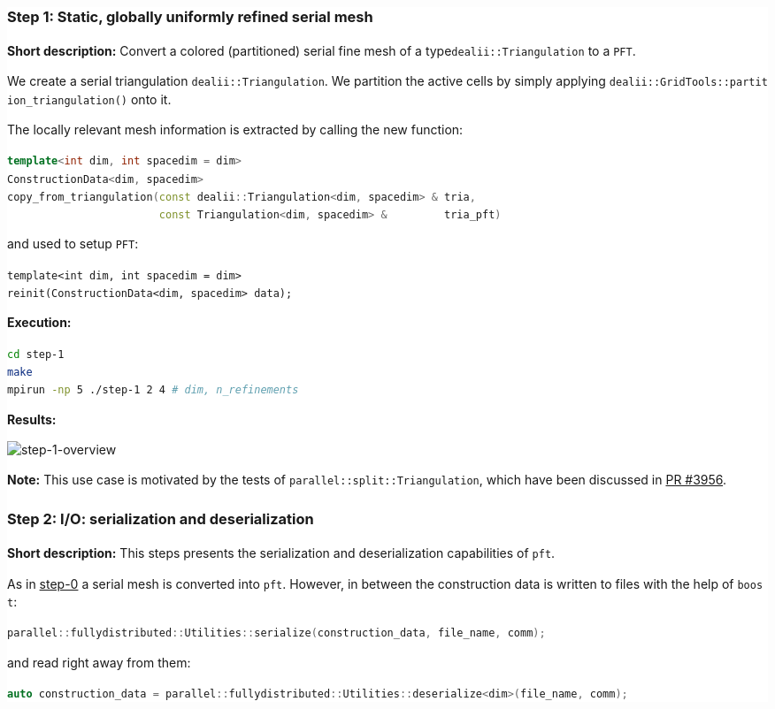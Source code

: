 








### Step 1: Static, globally uniformly refined serial mesh

**Short description:** Convert a colored (partitioned) serial fine mesh of a type`dealii::Triangulation` to a `PFT`.

We create a serial triangulation `dealii::Triangulation`. We partition the active cells
by simply applying `dealii::GridTools::partition_triangulation()` onto it. 

The locally relevant mesh information is extracted by calling the new function:
```cpp
template<int dim, int spacedim = dim>
ConstructionData<dim, spacedim>
copy_from_triangulation(const dealii::Triangulation<dim, spacedim> & tria,
                        const Triangulation<dim, spacedim> &         tria_pft)
```
and used to setup `PFT`:
```
template<int dim, int spacedim = dim>
reinit(ConstructionData<dim, spacedim> data);
```

**Execution:**

```bash
cd step-1
make
mpirun -np 5 ./step-1 2 4 # dim, n_refinements
```

**Results:**

![step-1-overview](step-1/pictures/overview.png)

**Note:** This use case is motivated by the tests of `parallel::split::Triangulation`, which 
have been discussed
in [PR #3956](https://github.com/dealii/dealii/pull/3956).












### Step 2: I/O: serialization and deserialization

**Short description:** This steps presents the serialization and deserialization capabilities of `pft`.

As in [step-0](https://github.com/peterrum/dealii-pft#step-0-static-globally-uniformly-refined-mesh-serial)
a serial mesh is converted into `pft`. 
However, in between the construction data is written to files with the help of
`boost`:
```cpp
parallel::fullydistributed::Utilities::serialize(construction_data, file_name, comm);
```
 and read right away from them:
```cpp
auto construction_data = parallel::fullydistributed::Utilities::deserialize<dim>(file_name, comm);
```
